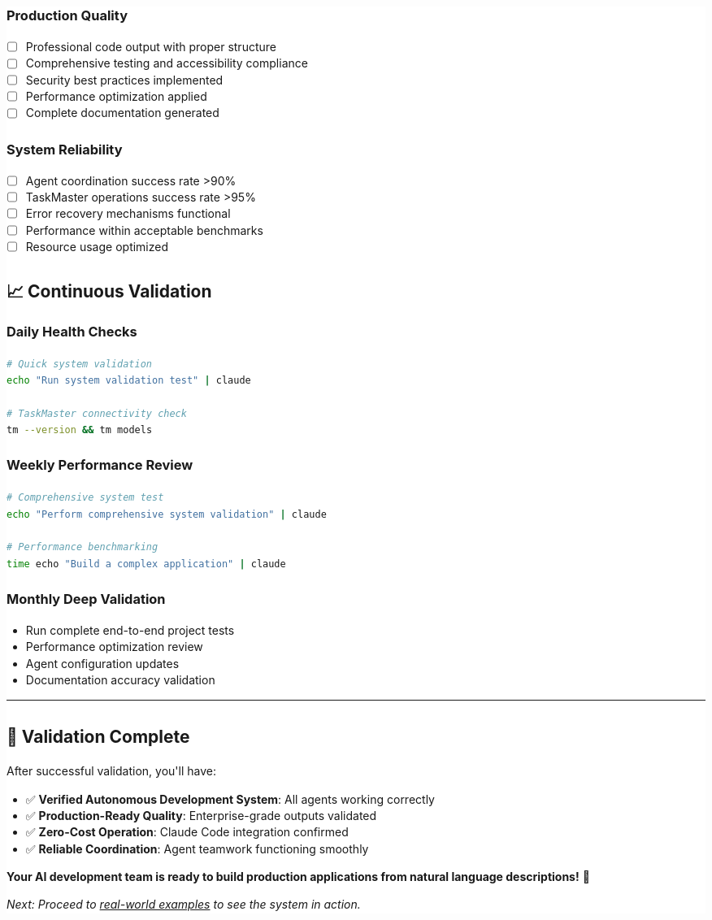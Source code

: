 ### Production Quality
- [ ] Professional code output with proper structure
- [ ] Comprehensive testing and accessibility compliance
- [ ] Security best practices implemented
- [ ] Performance optimization applied
- [ ] Complete documentation generated

### System Reliability
- [ ] Agent coordination success rate >90%
- [ ] TaskMaster operations success rate >95%
- [ ] Error recovery mechanisms functional
- [ ] Performance within acceptable benchmarks
- [ ] Resource usage optimized

## 📈 Continuous Validation

### Daily Health Checks
```bash
# Quick system validation
echo "Run system validation test" | claude

# TaskMaster connectivity check
tm --version && tm models
```

### Weekly Performance Review
```bash
# Comprehensive system test
echo "Perform comprehensive system validation" | claude

# Performance benchmarking
time echo "Build a complex application" | claude
```

### Monthly Deep Validation
- Run complete end-to-end project tests
- Performance optimization review
- Agent configuration updates
- Documentation accuracy validation

---

## 🎉 Validation Complete

After successful validation, you'll have:
- ✅ **Verified Autonomous Development System**: All agents working correctly
- ✅ **Production-Ready Quality**: Enterprise-grade outputs validated
- ✅ **Zero-Cost Operation**: Claude Code integration confirmed
- ✅ **Reliable Coordination**: Agent teamwork functioning smoothly

**Your AI development team is ready to build production applications from natural language descriptions!** 🚀

*Next: Proceed to [real-world examples](../examples/) to see the system in action.*